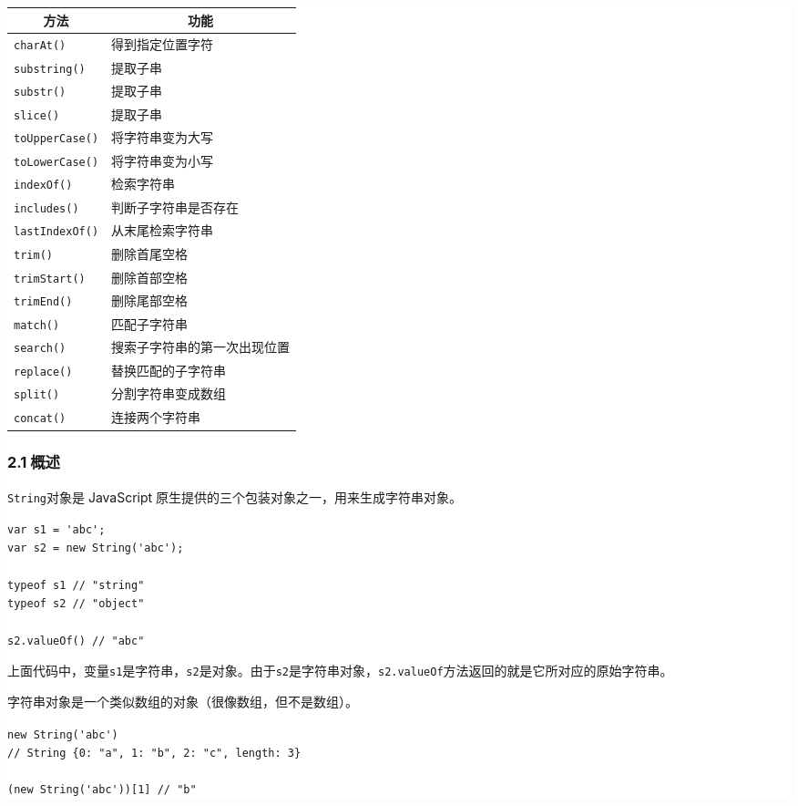 | 方法            | 功能                         |
| --------------- | ---------------------------- |
| `charAt()`      | 得到指定位置字符             |
| `substring()`   | 提取子串                     |
| `substr()`      | 提取子串                     |
| `slice()`       | 提取子串                     |
| `toUpperCase()` | 将字符串变为大写             |
| `toLowerCase()` | 将字符串变为小写             |
| `indexOf()`     | 检索字符串                   |
| `includes()`    | 判断子字符串是否存在         |
| `lastIndexOf()` | 从末尾检索字符串             |
| `trim()`        | 删除首尾空格                 |
| `trimStart()`   | 删除首部空格                 |
| `trimEnd()`     | 删除尾部空格                 |
| `match()`       | 匹配子字符串                 |
| `search()`      | 搜索子字符串的第一次出现位置 |
| `replace()`     | 替换匹配的子字符串           |
| `split()`       | 分割字符串变成数组           |
| `concat()`      | 连接两个字符串               |

### 2.1 概述

`String`对象是 JavaScript 原生提供的三个包装对象之一，用来生成字符串对象。

```
var s1 = 'abc';
var s2 = new String('abc');

typeof s1 // "string"
typeof s2 // "object"

s2.valueOf() // "abc"
```

上面代码中，变量`s1`是字符串，`s2`是对象。由于`s2`是字符串对象，`s2.valueOf`方法返回的就是它所对应的原始字符串。

字符串对象是一个类似数组的对象（很像数组，但不是数组）。

```
new String('abc')
// String {0: "a", 1: "b", 2: "c", length: 3}

(new String('abc'))[1] // "b"
```
